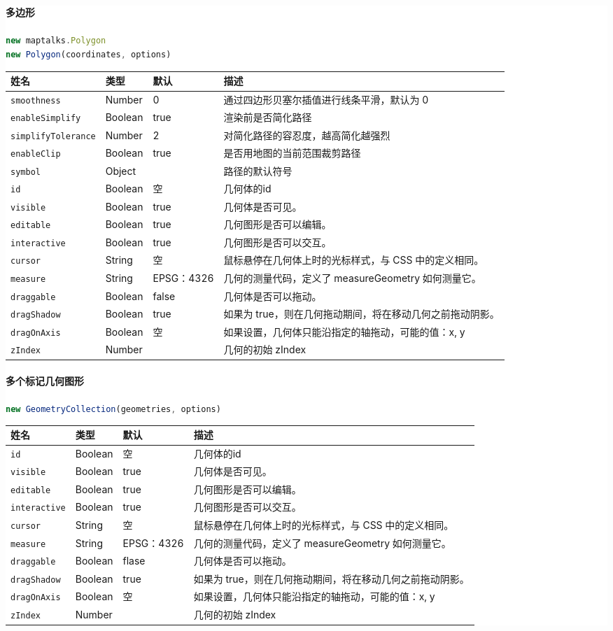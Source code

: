 

#### **多边形**

~~~js
new maptalks.Polygon
new Polygon(coordinates, options)
~~~

| 姓名                | 类型    | 默认       | 描述                                                      |
| :------------------ | :------ | :--------- | :-------------------------------------------------------- |
| `smoothness`        | Number  | 0          | 通过四边形贝塞尔插值进行线条平滑，默认为 0                |
| `enableSimplify`    | Boolean | true       | 渲染前是否简化路径                                        |
| `simplifyTolerance` | Number  | 2          | 对简化路径的容忍度，越高简化越强烈                        |
| `enableClip`        | Boolean | true       | 是否用地图的当前范围裁剪路径                              |
| `symbol`            | Object  |            | 路径的默认符号                                            |
| `id`                | Boolean | 空         | 几何体的id                                                |
| `visible`           | Boolean | true       | 几何体是否可见。                                          |
| `editable`          | Boolean | true       | 几何图形是否可以编辑。                                    |
| `interactive`       | Boolean | true       | 几何图形是否可以交互。                                    |
| `cursor`            | String  | 空         | 鼠标悬停在几何体上时的光标样式，与 CSS 中的定义相同。     |
| `measure`           | String  | EPSG：4326 | 几何的测量代码，定义了 measureGeometry 如何测量它。       |
| `draggable`         | Boolean | false      | 几何体是否可以拖动。                                      |
| `dragShadow`        | Boolean | true       | 如果为 true，则在几何拖动期间，将在移动几何之前拖动阴影。 |
| `dragOnAxis`        | Boolean | 空         | 如果设置，几何体只能沿指定的轴拖动，可能的值：x, y        |
| `zIndex`            | Number  |            | 几何的初始 zIndex                                         |

#### **多个标记几何图形**

~~~js
new GeometryCollection(geometries, options)
~~~

| 姓名          | 类型    | 默认       | 描述                                                      |
| :------------ | :------ | :--------- | :-------------------------------------------------------- |
| `id`          | Boolean | 空         | 几何体的id                                                |
| `visible`     | Boolean | true       | 几何体是否可见。                                          |
| `editable`    | Boolean | true       | 几何图形是否可以编辑。                                    |
| `interactive` | Boolean | true       | 几何图形是否可以交互。                                    |
| `cursor`      | String  | 空         | 鼠标悬停在几何体上时的光标样式，与 CSS 中的定义相同。     |
| `measure`     | String  | EPSG：4326 | 几何的测量代码，定义了 measureGeometry 如何测量它。       |
| `draggable`   | Boolean | flase      | 几何体是否可以拖动。                                      |
| `dragShadow`  | Boolean | true       | 如果为 true，则在几何拖动期间，将在移动几何之前拖动阴影。 |
| `dragOnAxis`  | Boolean | 空         | 如果设置，几何体只能沿指定的轴拖动，可能的值：x, y        |
| `zIndex`      | Number  |            | 几何的初始 zIndex                                         |

